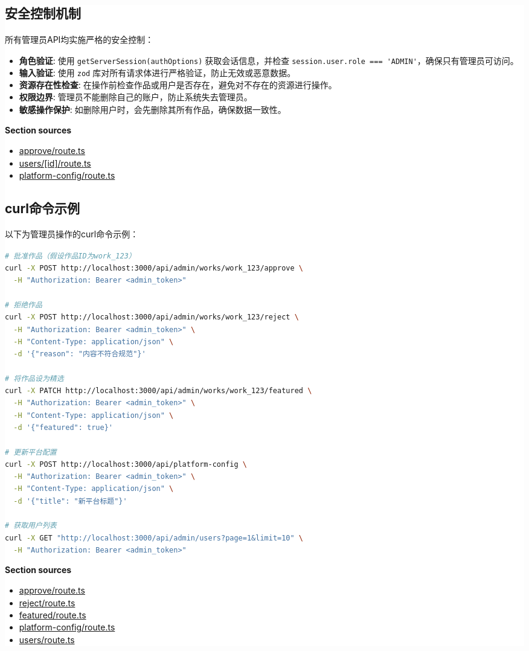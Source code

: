 ## 安全控制机制
所有管理员API均实施严格的安全控制：
- **角色验证**: 使用 `getServerSession(authOptions)` 获取会话信息，并检查 `session.user.role === 'ADMIN'`，确保只有管理员可访问。
- **输入验证**: 使用 `zod` 库对所有请求体进行严格验证，防止无效或恶意数据。
- **资源存在性检查**: 在操作前检查作品或用户是否存在，避免对不存在的资源进行操作。
- **权限边界**: 管理员不能删除自己的账户，防止系统失去管理员。
- **敏感操作保护**: 如删除用户时，会先删除其所有作品，确保数据一致性。

**Section sources**
- [approve/route.ts](file://src/app/api/admin/works/[id]/approve/route.ts#L1-L76)
- [users/[id]/route.ts](file://src/app/api/admin/users/[id]/route.ts#L142-L226)
- [platform-config/route.ts](file://src/app/api/platform-config/route.ts#L42-L114)

## curl命令示例
以下为管理员操作的curl命令示例：

```bash
# 批准作品（假设作品ID为work_123）
curl -X POST http://localhost:3000/api/admin/works/work_123/approve \
  -H "Authorization: Bearer <admin_token>"

# 拒绝作品
curl -X POST http://localhost:3000/api/admin/works/work_123/reject \
  -H "Authorization: Bearer <admin_token>" \
  -H "Content-Type: application/json" \
  -d '{"reason": "内容不符合规范"}'

# 将作品设为精选
curl -X PATCH http://localhost:3000/api/admin/works/work_123/featured \
  -H "Authorization: Bearer <admin_token>" \
  -H "Content-Type: application/json" \
  -d '{"featured": true}'

# 更新平台配置
curl -X POST http://localhost:3000/api/platform-config \
  -H "Authorization: Bearer <admin_token>" \
  -H "Content-Type: application/json" \
  -d '{"title": "新平台标题"}'

# 获取用户列表
curl -X GET "http://localhost:3000/api/admin/users?page=1&limit=10" \
  -H "Authorization: Bearer <admin_token>"
```

**Section sources**
- [approve/route.ts](file://src/app/api/admin/works/[id]/approve/route.ts#L1-L76)
- [reject/route.ts](file://src/app/api/admin/works/[id]/reject/route.ts#L1-L95)
- [featured/route.ts](file://src/app/api/admin/works/[id]/featured/route.ts#L1-L91)
- [platform-config/route.ts](file://src/app/api/platform-config/route.ts#L42-L114)
- [users/route.ts](file://src/app/api/admin/users/route.ts#L1-L95)